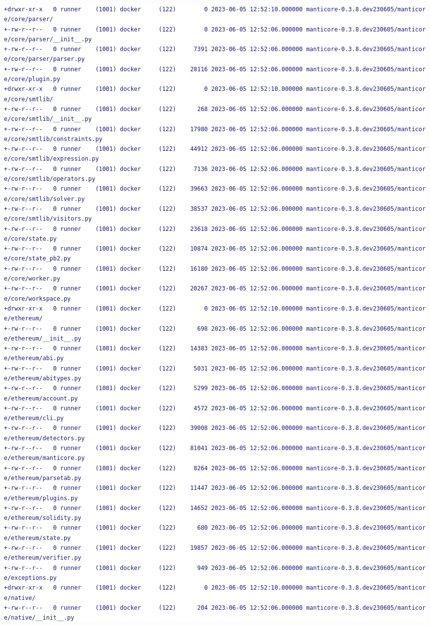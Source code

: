 ```diff
+drwxr-xr-x   0 runner    (1001) docker     (122)        0 2023-06-05 12:52:10.000000 manticore-0.3.8.dev230605/manticore/core/parser/
+-rw-r--r--   0 runner    (1001) docker     (122)        0 2023-06-05 12:52:06.000000 manticore-0.3.8.dev230605/manticore/core/parser/__init__.py
+-rw-r--r--   0 runner    (1001) docker     (122)     7391 2023-06-05 12:52:06.000000 manticore-0.3.8.dev230605/manticore/core/parser/parser.py
+-rw-r--r--   0 runner    (1001) docker     (122)    28116 2023-06-05 12:52:06.000000 manticore-0.3.8.dev230605/manticore/core/plugin.py
+drwxr-xr-x   0 runner    (1001) docker     (122)        0 2023-06-05 12:52:10.000000 manticore-0.3.8.dev230605/manticore/core/smtlib/
+-rw-r--r--   0 runner    (1001) docker     (122)      268 2023-06-05 12:52:06.000000 manticore-0.3.8.dev230605/manticore/core/smtlib/__init__.py
+-rw-r--r--   0 runner    (1001) docker     (122)    17980 2023-06-05 12:52:06.000000 manticore-0.3.8.dev230605/manticore/core/smtlib/constraints.py
+-rw-r--r--   0 runner    (1001) docker     (122)    44912 2023-06-05 12:52:06.000000 manticore-0.3.8.dev230605/manticore/core/smtlib/expression.py
+-rw-r--r--   0 runner    (1001) docker     (122)     7136 2023-06-05 12:52:06.000000 manticore-0.3.8.dev230605/manticore/core/smtlib/operators.py
+-rw-r--r--   0 runner    (1001) docker     (122)    39663 2023-06-05 12:52:06.000000 manticore-0.3.8.dev230605/manticore/core/smtlib/solver.py
+-rw-r--r--   0 runner    (1001) docker     (122)    38537 2023-06-05 12:52:06.000000 manticore-0.3.8.dev230605/manticore/core/smtlib/visitors.py
+-rw-r--r--   0 runner    (1001) docker     (122)    23618 2023-06-05 12:52:06.000000 manticore-0.3.8.dev230605/manticore/core/state.py
+-rw-r--r--   0 runner    (1001) docker     (122)    10874 2023-06-05 12:52:06.000000 manticore-0.3.8.dev230605/manticore/core/state_pb2.py
+-rw-r--r--   0 runner    (1001) docker     (122)    16180 2023-06-05 12:52:06.000000 manticore-0.3.8.dev230605/manticore/core/worker.py
+-rw-r--r--   0 runner    (1001) docker     (122)    20267 2023-06-05 12:52:06.000000 manticore-0.3.8.dev230605/manticore/core/workspace.py
+drwxr-xr-x   0 runner    (1001) docker     (122)        0 2023-06-05 12:52:10.000000 manticore-0.3.8.dev230605/manticore/ethereum/
+-rw-r--r--   0 runner    (1001) docker     (122)      698 2023-06-05 12:52:06.000000 manticore-0.3.8.dev230605/manticore/ethereum/__init__.py
+-rw-r--r--   0 runner    (1001) docker     (122)    14383 2023-06-05 12:52:06.000000 manticore-0.3.8.dev230605/manticore/ethereum/abi.py
+-rw-r--r--   0 runner    (1001) docker     (122)     5031 2023-06-05 12:52:06.000000 manticore-0.3.8.dev230605/manticore/ethereum/abitypes.py
+-rw-r--r--   0 runner    (1001) docker     (122)     5299 2023-06-05 12:52:06.000000 manticore-0.3.8.dev230605/manticore/ethereum/account.py
+-rw-r--r--   0 runner    (1001) docker     (122)     4572 2023-06-05 12:52:06.000000 manticore-0.3.8.dev230605/manticore/ethereum/cli.py
+-rw-r--r--   0 runner    (1001) docker     (122)    39008 2023-06-05 12:52:06.000000 manticore-0.3.8.dev230605/manticore/ethereum/detectors.py
+-rw-r--r--   0 runner    (1001) docker     (122)    81041 2023-06-05 12:52:06.000000 manticore-0.3.8.dev230605/manticore/ethereum/manticore.py
+-rw-r--r--   0 runner    (1001) docker     (122)     8264 2023-06-05 12:52:06.000000 manticore-0.3.8.dev230605/manticore/ethereum/parsetab.py
+-rw-r--r--   0 runner    (1001) docker     (122)    11447 2023-06-05 12:52:06.000000 manticore-0.3.8.dev230605/manticore/ethereum/plugins.py
+-rw-r--r--   0 runner    (1001) docker     (122)    14652 2023-06-05 12:52:06.000000 manticore-0.3.8.dev230605/manticore/ethereum/solidity.py
+-rw-r--r--   0 runner    (1001) docker     (122)      680 2023-06-05 12:52:06.000000 manticore-0.3.8.dev230605/manticore/ethereum/state.py
+-rw-r--r--   0 runner    (1001) docker     (122)    19857 2023-06-05 12:52:06.000000 manticore-0.3.8.dev230605/manticore/ethereum/verifier.py
+-rw-r--r--   0 runner    (1001) docker     (122)      949 2023-06-05 12:52:06.000000 manticore-0.3.8.dev230605/manticore/exceptions.py
+drwxr-xr-x   0 runner    (1001) docker     (122)        0 2023-06-05 12:52:10.000000 manticore-0.3.8.dev230605/manticore/native/
+-rw-r--r--   0 runner    (1001) docker     (122)      204 2023-06-05 12:52:06.000000 manticore-0.3.8.dev230605/manticore/native/__init__.py
```
